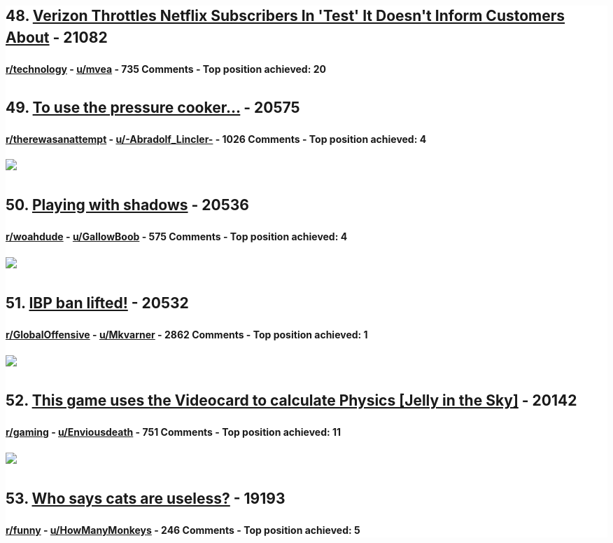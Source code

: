 ## 48. [Verizon Throttles Netflix Subscribers In 'Test' It Doesn't Inform Customers About](http://reddit.com/r/technology/comments/6p8gj1/verizon_throttles_netflix_subscribers_in_test_it/) - 21082
#### [r/technology](http://reddit.com/r/technology) - [u/mvea](http://reddit.com/u/mvea) - 735 Comments - Top position achieved: 20

## 49. [To use the pressure cooker...](http://reddit.com/r/therewasanattempt/comments/6p8dci/to_use_the_pressure_cooker/) - 20575
#### [r/therewasanattempt](http://reddit.com/r/therewasanattempt) - [u/-Abradolf_Lincler-](http://reddit.com/u/-Abradolf_Lincler-) - 1026 Comments - Top position achieved: 4

<a href="https://i.redd.it/buo4dtqtljbz.jpg"><img src="https://b.thumbs.redditmedia.com/cNFS-kHcHHiXa3ZDBUJO7Ogo2FIdbxvluw3G1UVooko.jpg"></img></a>

## 50. [Playing with shadows](http://reddit.com/r/woahdude/comments/6p7kyx/playing_with_shadows/) - 20536
#### [r/woahdude](http://reddit.com/r/woahdude) - [u/GallowBoob](http://reddit.com/u/GallowBoob) - 575 Comments - Top position achieved: 4

<a href="http://i.imgur.com/rlGzkYx.gifv"><img src="https://b.thumbs.redditmedia.com/Tuw0b3pFHzDYfgZ2iv350BnJikBZJWQ77vcSQJ37suQ.jpg"></img></a>

## 51. [IBP ban lifted!](http://reddit.com/r/GlobalOffensive/comments/6p8jh5/ibp_ban_lifted/) - 20532
#### [r/GlobalOffensive](http://reddit.com/r/GlobalOffensive) - [u/Mkvarner](http://reddit.com/u/Mkvarner) - 2862 Comments - Top position achieved: 1

<a href="https://twitter.com/ESL/status/889485386040455168"><img src="https://a.thumbs.redditmedia.com/yMQtu1SBaBs1_TfcqcgXwE4P4nbb-xaHwd8L8lbEOV8.jpg"></img></a>

## 52. [This game uses the Videocard to calculate Physics [Jelly in the Sky]](http://reddit.com/r/gaming/comments/6p7nzj/this_game_uses_the_videocard_to_calculate_physics/) - 20142
#### [r/gaming](http://reddit.com/r/gaming) - [u/Enviousdeath](http://reddit.com/u/Enviousdeath) - 751 Comments - Top position achieved: 11

<a href="http://i.imgur.com/5VWNn5N.gifv"><img src="https://b.thumbs.redditmedia.com/Wg9BZvEQ7WVUGoLHnKStUKUE1i669T_FfaB8AUgtQqc.jpg"></img></a>

## 53. [Who says cats are useless?](http://reddit.com/r/funny/comments/6p4fs3/who_says_cats_are_useless/) - 19193
#### [r/funny](http://reddit.com/r/funny) - [u/HowManyMonkeys](http://reddit.com/u/HowManyMonkeys) - 246 Comments - Top position achieved: 5
